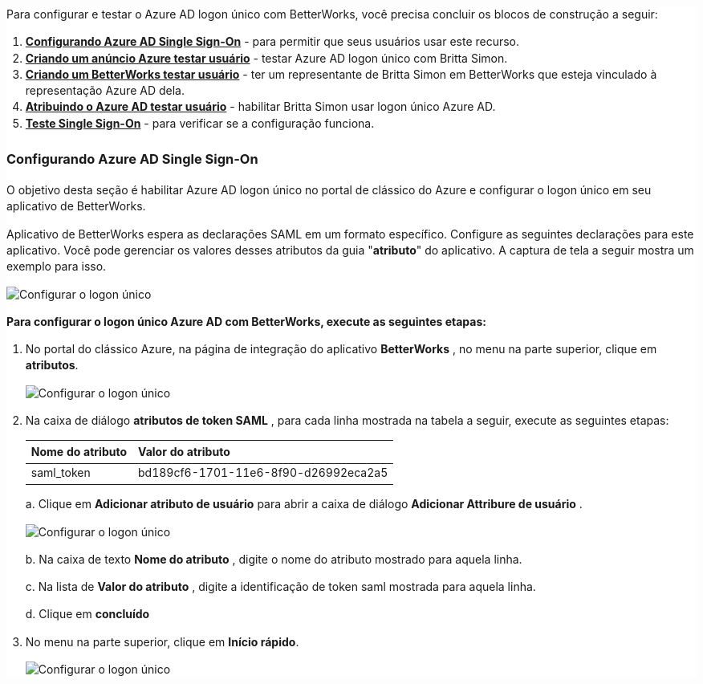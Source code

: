 Para configurar e testar o Azure AD logon único com BetterWorks, você precisa concluir os blocos de construção a seguir:

1. **[Configurando Azure AD Single Sign-On](#configuring-azure-ad-single-single-sign-on)** - para permitir que seus usuários usar este recurso.
2. **[Criando um anúncio Azure testar usuário](#creating-an-azure-ad-test-user)** - testar Azure AD logon único com Britta Simon.
3. **[Criando um BetterWorks testar usuário](#creating-a-betterworks-test-user)** - ter um representante de Britta Simon em BetterWorks que esteja vinculado à representação Azure AD dela.
4. **[Atribuindo o Azure AD testar usuário](#assigning-the-azure-ad-test-user)** - habilitar Britta Simon usar logon único Azure AD.
5. **[Teste Single Sign-On](#testing-single-sign-on)** - para verificar se a configuração funciona.

### <a name="configuring-azure-ad-single-sign-on"></a>Configurando Azure AD Single Sign-On

O objetivo desta seção é habilitar Azure AD logon único no portal de clássico do Azure e configurar o logon único em seu aplicativo de BetterWorks.

Aplicativo de BetterWorks espera as declarações SAML em um formato específico. Configure as seguintes declarações para este aplicativo. Você pode gerenciar os valores desses atributos da guia "**atributo**" do aplicativo. A captura de tela a seguir mostra um exemplo para isso. 

![Configurar o logon único](./media/active-directory-saas-betterworks-tutorial/tutorial_betterworks_06.png)

**Para configurar o logon único Azure AD com BetterWorks, execute as seguintes etapas:**

1. No portal do clássico Azure, na página de integração do aplicativo **BetterWorks** , no menu na parte superior, clique em **atributos**.

    ![Configurar o logon único](./media/active-directory-saas-betterworks-tutorial/tutorial_betterworks_07.png)

2. Na caixa de diálogo **atributos de token SAML** , para cada linha mostrada na tabela a seguir, execute as seguintes etapas:
    

  	| Nome do atributo | Valor do atributo |
  	| --- | --- |    
  	| saml_token | bd189cf6-1701-11e6-8f90-d26992eca2a5 |

    a. Clique em **Adicionar atributo de usuário** para abrir a caixa de diálogo **Adicionar Attribure de usuário** .

    ![Configurar o logon único](./media/active-directory-saas-betterworks-tutorial/tutorial_betterworks_12.png)
    
    b. Na caixa de texto **Nome do atributo** , digite o nome do atributo mostrado para aquela linha.
    
    c. Na lista de **Valor do atributo** , digite a identificação de token saml mostrada para aquela linha.
    
    d. Clique em **concluído**

3. No menu na parte superior, clique em **Início rápido**.

    ![Configurar o logon único](./media/active-directory-saas-betterworks-tutorial/tutorial_betterworks_11.png) 
